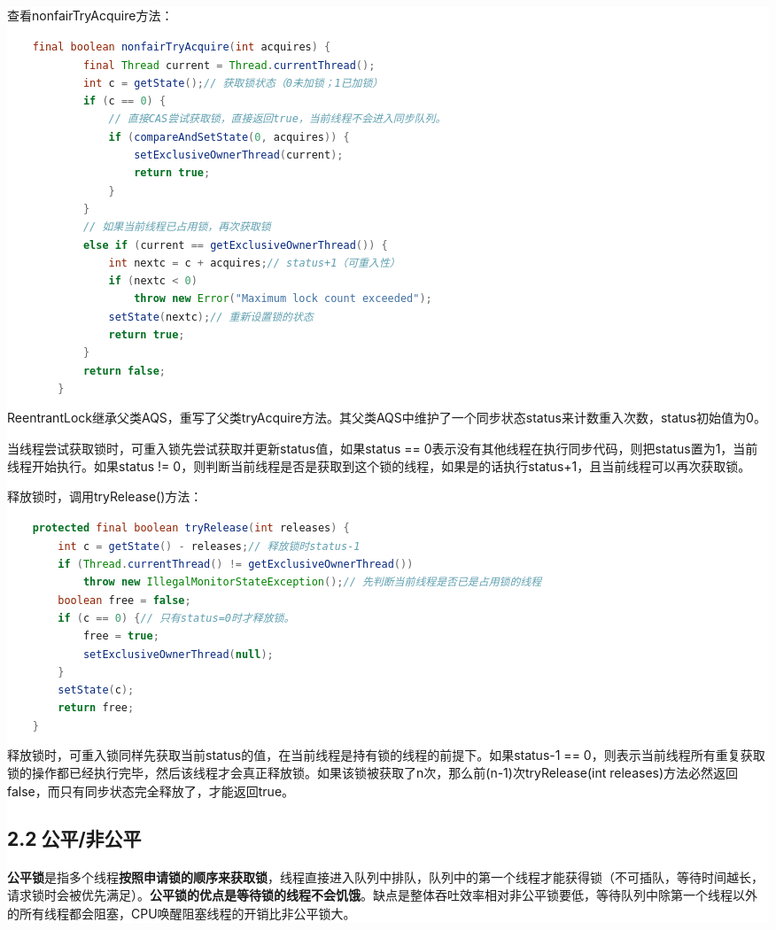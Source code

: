 查看nonfairTryAcquire方法：

```java
	final boolean nonfairTryAcquire(int acquires) {
            final Thread current = Thread.currentThread();
            int c = getState();// 获取锁状态（0未加锁；1已加锁）
            if (c == 0) {
                // 直接CAS尝试获取锁，直接返回true，当前线程不会进入同步队列。
                if (compareAndSetState(0, acquires)) {
                    setExclusiveOwnerThread(current);
                    return true;
                }
            }
            // 如果当前线程已占用锁，再次获取锁
            else if (current == getExclusiveOwnerThread()) {
                int nextc = c + acquires;// status+1（可重入性）
                if (nextc < 0)
                    throw new Error("Maximum lock count exceeded");
                setState(nextc);// 重新设置锁的状态
                return true;
            }
            return false;
        }
```

ReentrantLock继承父类AQS，重写了父类tryAcquire方法。其父类AQS中维护了一个同步状态status来计数重入次数，status初始值为0。

当线程尝试获取锁时，可重入锁先尝试获取并更新status值，如果status == 0表示没有其他线程在执行同步代码，则把status置为1，当前线程开始执行。如果status != 0，则判断当前线程是否是获取到这个锁的线程，如果是的话执行status+1，且当前线程可以再次获取锁。

释放锁时，调用tryRelease()方法：

```java
    protected final boolean tryRelease(int releases) {
        int c = getState() - releases;// 释放锁时status-1
        if (Thread.currentThread() != getExclusiveOwnerThread())
            throw new IllegalMonitorStateException();// 先判断当前线程是否已是占用锁的线程
        boolean free = false;
        if (c == 0) {// 只有status=0时才释放锁。
            free = true;
            setExclusiveOwnerThread(null);
        }
        setState(c);
        return free;
    }
```
释放锁时，可重入锁同样先获取当前status的值，在当前线程是持有锁的线程的前提下。如果status-1 == 0，则表示当前线程所有重复获取锁的操作都已经执行完毕，然后该线程才会真正释放锁。如果该锁被获取了n次，那么前(n-1)次tryRelease(int releases)方法必然返回false，而只有同步状态完全释放了，才能返回true。

## 2.2 公平/非公平

**公平锁**是指多个线程**按照申请锁的顺序来获取锁**，线程直接进入队列中排队，队列中的第一个线程才能获得锁（不可插队，等待时间越长，请求锁时会被优先满足）。**公平锁的优点是等待锁的线程不会饥饿**。缺点是整体吞吐效率相对非公平锁要低，等待队列中除第一个线程以外的所有线程都会阻塞，CPU唤醒阻塞线程的开销比非公平锁大。
